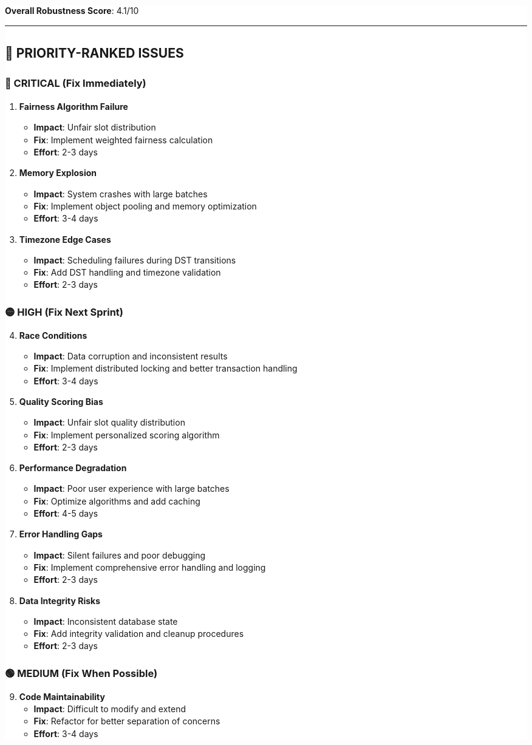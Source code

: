 **Overall Robustness Score**: 4.1/10

---

## **🎯 PRIORITY-RANKED ISSUES**

### **🔴 CRITICAL (Fix Immediately)**

1. **Fairness Algorithm Failure**
   - **Impact**: Unfair slot distribution
   - **Fix**: Implement weighted fairness calculation
   - **Effort**: 2-3 days

2. **Memory Explosion**
   - **Impact**: System crashes with large batches
   - **Fix**: Implement object pooling and memory optimization
   - **Effort**: 3-4 days

3. **Timezone Edge Cases**
   - **Impact**: Scheduling failures during DST transitions
   - **Fix**: Add DST handling and timezone validation
   - **Effort**: 2-3 days

### **🟡 HIGH (Fix Next Sprint)**

4. **Race Conditions**
   - **Impact**: Data corruption and inconsistent results
   - **Fix**: Implement distributed locking and better transaction handling
   - **Effort**: 3-4 days

5. **Quality Scoring Bias**
   - **Impact**: Unfair slot quality distribution
   - **Fix**: Implement personalized scoring algorithm
   - **Effort**: 2-3 days

6. **Performance Degradation**
   - **Impact**: Poor user experience with large batches
   - **Fix**: Optimize algorithms and add caching
   - **Effort**: 4-5 days

7. **Error Handling Gaps**
   - **Impact**: Silent failures and poor debugging
   - **Fix**: Implement comprehensive error handling and logging
   - **Effort**: 2-3 days

8. **Data Integrity Risks**
   - **Impact**: Inconsistent database state
   - **Fix**: Add integrity validation and cleanup procedures
   - **Effort**: 2-3 days

### **🟢 MEDIUM (Fix When Possible)**

9. **Code Maintainability**
   - **Impact**: Difficult to modify and extend
   - **Fix**: Refactor for better separation of concerns
   - **Effort**: 3-4 days
